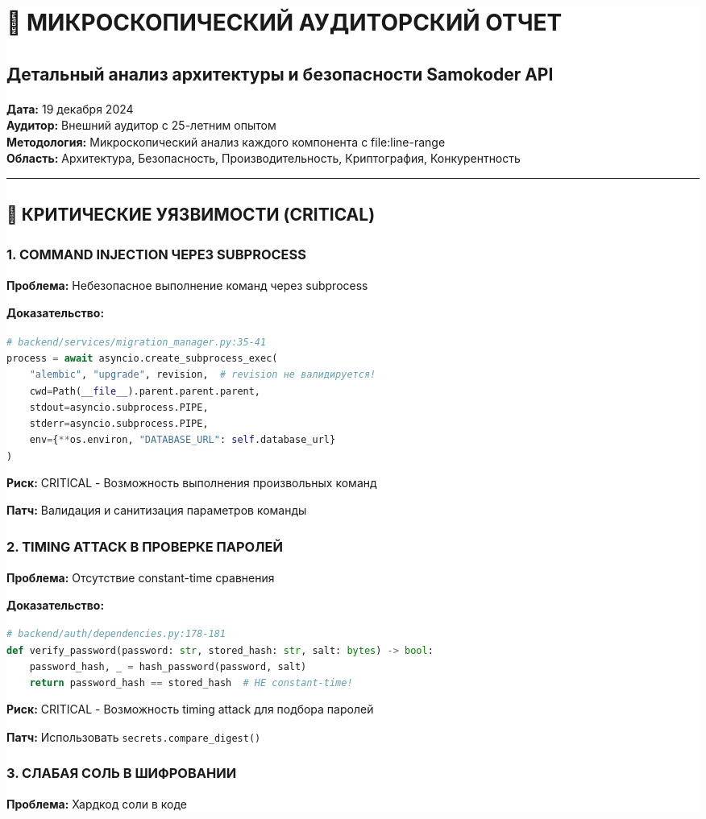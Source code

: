 # 🔬 МИКРОСКОПИЧЕСКИЙ АУДИТОРСКИЙ ОТЧЕТ
## Детальный анализ архитектуры и безопасности Samokoder API

**Дата:** 19 декабря 2024  
**Аудитор:** Внешний аудитор с 25-летним опытом  
**Методология:** Микроскопический анализ каждого компонента с file:line-range  
**Область:** Архитектура, Безопасность, Производительность, Криптография, Конкурентность  

---

## 🚨 КРИТИЧЕСКИЕ УЯЗВИМОСТИ (CRITICAL)

### 1. **COMMAND INJECTION ЧЕРЕЗ SUBPROCESS**

**Проблема:** Небезопасное выполнение команд через subprocess

**Доказательство:**
```python
# backend/services/migration_manager.py:35-41
process = await asyncio.create_subprocess_exec(
    "alembic", "upgrade", revision,  # revision не валидируется!
    cwd=Path(__file__).parent.parent.parent,
    stdout=asyncio.subprocess.PIPE,
    stderr=asyncio.subprocess.PIPE,
    env={**os.environ, "DATABASE_URL": self.database_url}
)
```

**Риск:** CRITICAL - Возможность выполнения произвольных команд

**Патч:** Валидация и санитизация параметров команды

### 2. **TIMING ATTACK В ПРОВЕРКЕ ПАРОЛЕЙ**

**Проблема:** Отсутствие constant-time сравнения

**Доказательство:**
```python
# backend/auth/dependencies.py:178-181
def verify_password(password: str, stored_hash: str, salt: bytes) -> bool:
    password_hash, _ = hash_password(password, salt)
    return password_hash == stored_hash  # НЕ constant-time!
```

**Риск:** CRITICAL - Возможность timing attack для подбора паролей

**Патч:** Использовать `secrets.compare_digest()`

### 3. **СЛАБАЯ СОЛЬ В ШИФРОВАНИИ**

**Проблема:** Хардкод соли в коде
